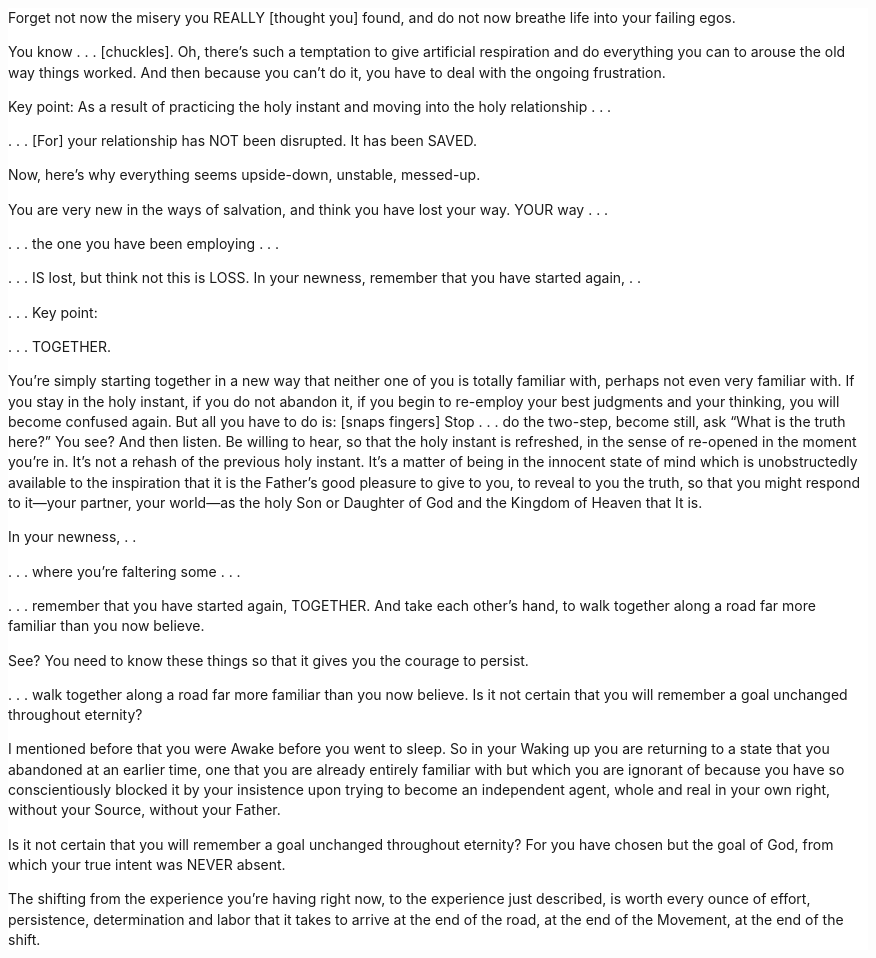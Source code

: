 Forget not now the misery you REALLY [thought you] found, and do not now breathe life into your failing egos. 

You know . . . [chuckles].  Oh, there’s such a temptation to give artificial respiration and do everything you can to arouse the old way things worked.  And then because you can’t do it, you have to deal with the ongoing frustration.  

Key point:  As a result of practicing the holy instant and moving into the holy relationship . . .

. . . [For] your relationship has NOT been disrupted. It has been SAVED.

Now, here’s why everything seems upside-down, unstable, messed-up.

You are very new in the ways of salvation, and think you have lost your way. YOUR way . . . 

. . . the one you have been employing . . .

. . . IS lost, but think not this is LOSS. In your newness, remember that you have started again, . .

. . . Key point:

. . . TOGETHER. 

You’re simply starting together in a new way that neither one of you is totally familiar with, perhaps not even very familiar with.  If you stay in the holy instant, if you do not abandon it, if you begin to re-employ your best judgments and your thinking, you will become confused again.  But all you have to do is: [snaps fingers] Stop . . . do the two-step, become still, ask “What is the truth here?”  You see?  And then listen.  Be willing to hear, so that the holy instant is refreshed, in the sense of re-opened in the moment you’re in.  It’s not a rehash of the previous holy instant.  It’s a matter of being in the innocent state of mind which is unobstructedly available to the inspiration that it is the Father’s good pleasure to give to you, to reveal to you the truth, so that you might respond to it—your partner, your world—as the holy Son or Daughter of God and the Kingdom of Heaven that It is.

In your newness, . .

. . . where you’re faltering some . . .

. . . remember that you have started again, TOGETHER. And take each other’s hand, to walk together along a road far more familiar than you now believe. 

See?  You need to know these things so that it gives you the courage to persist.

. . . walk together along a road far more familiar than you now believe. Is it not certain that you will remember a goal unchanged throughout eternity? 

I mentioned before that you were Awake before you went to sleep.  So in your Waking up you are returning to a state that you abandoned at an earlier time, one that you are already entirely familiar with but which you are ignorant of because you have so conscientiously blocked it by your insistence upon trying to become an independent agent, whole and real in your own right, without your Source, without your Father.

Is it not certain that you will remember a goal unchanged throughout eternity? For you have chosen but the goal of God, from which your true intent was NEVER absent.

The shifting from the experience you’re having right now, to the experience just described, is worth every ounce of effort, persistence, determination and labor that it takes to arrive at the end of the road, at the end of the Movement, at the end of the shift. 
